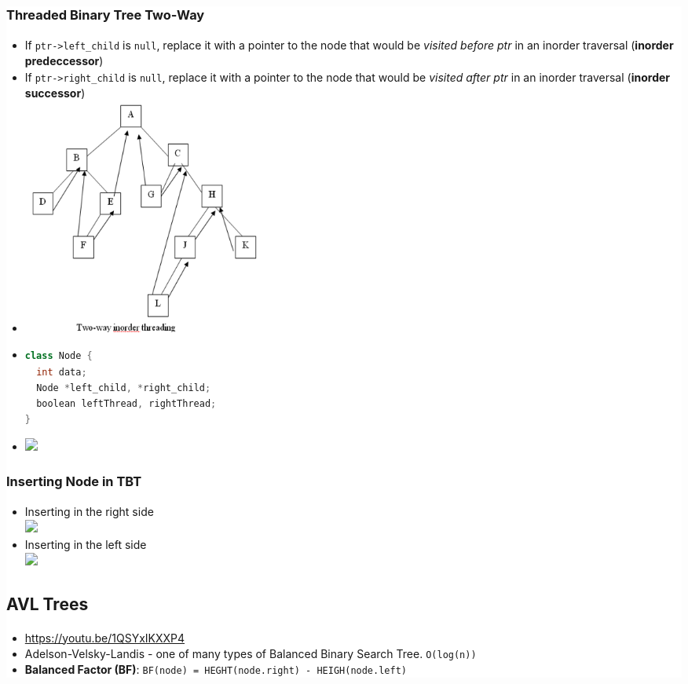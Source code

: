 ### Threaded Binary Tree Two-Way 
- If `ptr->left_child` is `null`, replace it with a pointer to the node that would be *visited before ptr* in an inorder traversal (**inorder predeccessor**)
- If `ptr->right_child` is `null`, replace it with a pointer to the node that would be *visited after ptr* in an inorder traversal (**inorder successor**)
- <img src="images/41.png" width=300>
- ```cpp
  class Node {
    int data;
    Node *left_child, *right_child;
    boolean leftThread, rightThread;
  }
  ```
- <img src="images/42.png" width=500>

### Inserting Node in TBT
- Inserting in the right side <br><img src="images/43.png" width=500>
- Inserting in the left side <br><img src="images/44.png" width=500>

## AVL Trees
- https://youtu.be/1QSYxIKXXP4
- Adelson-Velsky-Landis - one of many types of Balanced Binary Search Tree. `O(log(n))`
- **Balanced Factor (BF)**: `BF(node) = HEGHT(node.right) - HEIGH(node.left)`
  ```